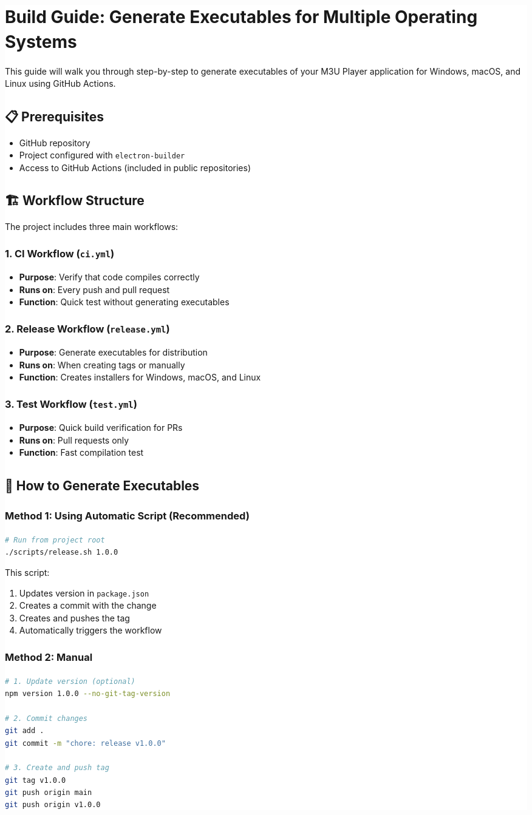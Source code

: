 # Build Guide: Generate Executables for Multiple Operating Systems

This guide will walk you through step-by-step to generate executables of your M3U Player application for Windows, macOS, and Linux using GitHub Actions.

## 📋 Prerequisites

- GitHub repository
- Project configured with `electron-builder`
- Access to GitHub Actions (included in public repositories)

## 🏗️ Workflow Structure

The project includes three main workflows:

### 1. CI Workflow (`ci.yml`)
- **Purpose**: Verify that code compiles correctly
- **Runs on**: Every push and pull request
- **Function**: Quick test without generating executables

### 2. Release Workflow (`release.yml`)
- **Purpose**: Generate executables for distribution
- **Runs on**: When creating tags or manually
- **Function**: Creates installers for Windows, macOS, and Linux

### 3. Test Workflow (`test.yml`)
- **Purpose**: Quick build verification for PRs
- **Runs on**: Pull requests only
- **Function**: Fast compilation test

## 🚀 How to Generate Executables

### Method 1: Using Automatic Script (Recommended)

```bash
# Run from project root
./scripts/release.sh 1.0.0
```

This script:
1. Updates version in `package.json`
2. Creates a commit with the change
3. Creates and pushes the tag
4. Automatically triggers the workflow

### Method 2: Manual

```bash
# 1. Update version (optional)
npm version 1.0.0 --no-git-tag-version

# 2. Commit changes
git add .
git commit -m "chore: release v1.0.0"

# 3. Create and push tag
git tag v1.0.0
git push origin main
git push origin v1.0.0
```
